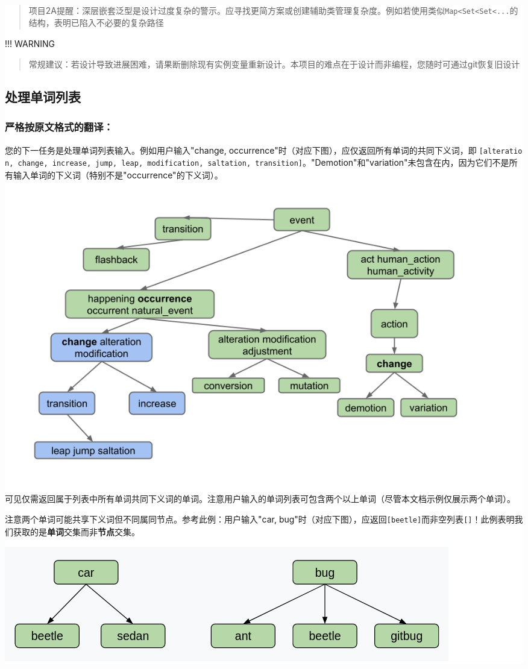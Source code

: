 > 项目2A提醒：深层嵌套泛型是设计过度复杂的警示。应寻找更简方案或创建辅助类管理复杂度。例如若使用类似`Map<Set<Set<...`的结构，表明已陷入不必要的复杂路径  

!!! WARNING

> 常规建议：若设计导致进展困难，请果断删除现有实例变量重新设计。本项目的难点在于设计而非编程，您随时可通过git恢复旧设计

## 处理单词列表

### 严格按原文格式的翻译：

您的下一任务是处理单词列表输入。例如用户输入"change, occurrence"时（对应下图），应仅返回所有单词的共同下义词，即 `[alteration, change, increase, jump, leap, modification, saltation, transition]`。"Demotion"和"variation"未包含在内，因为它们不是所有输入单词的下义词（特别不是"occurrence"的下义词）。

![wordnet-fig3-two-word-query](./images/proj2b/wordnet-fig3-two-word-query.png)

可见仅需返回属于列表中所有单词共同下义词的单词。注意用户输入的单词列表可包含两个以上单词（尽管本文档示例仅展示两个单词）。

注意两个单词可能共享下义词但不同属同节点。参考此例：用户输入"car, bug"时（对应下图），应返回`[beetle]`而非空列表`[]`！此例表明我们获取的是**单词**交集而非**节点**交集。

![wordnet-fig](./images/proj2b/wordnet-fig.png)
